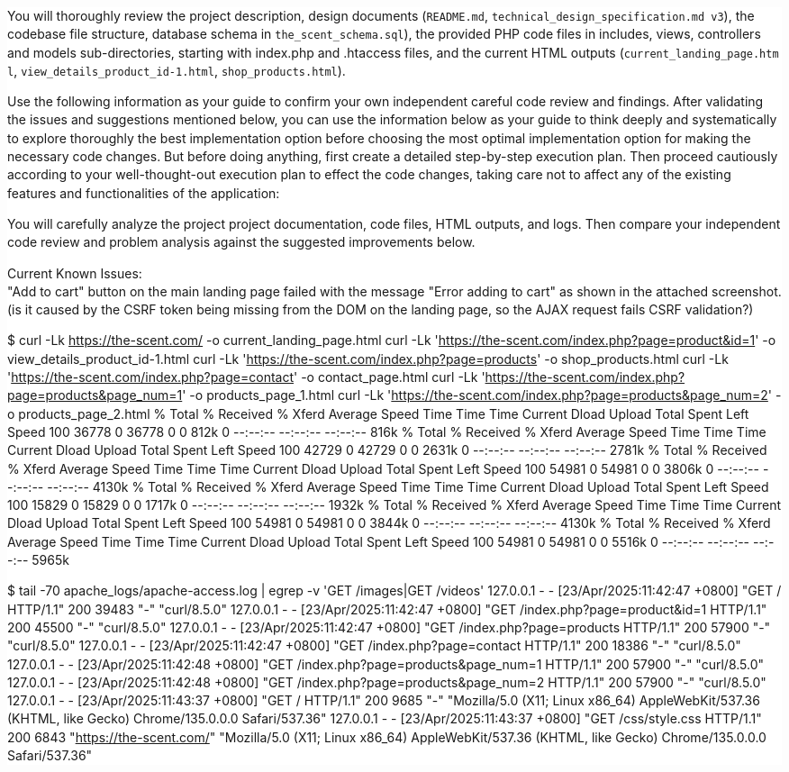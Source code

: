 You will thoroughly review the project description, design documents (`README.md`, `technical_design_specification.md v3`), the codebase file structure, database schema in `the_scent_schema.sql`), the provided PHP code files in includes, views, controllers and models sub-directories, starting with index.php and .htaccess files, and the current HTML outputs (`current_landing_page.html`, `view_details_product_id-1.html`, `shop_products.html`).

Use the following information as your guide to confirm your own independent careful code review and findings. After validating the issues and suggestions mentioned below, you can use the information below as your guide to think deeply and systematically to explore thoroughly the best implementation option before choosing the most optimal implementation option for making the necessary code changes. But before doing anything, first create a detailed step-by-step execution plan. Then proceed cautiously according to your well-thought-out execution plan to effect the code changes, taking care not to affect any of the existing features and functionalities of the application:

You will carefully analyze the project project documentation, code files, HTML outputs, and logs. Then compare your independent code review and problem analysis against the suggested improvements below.

Current Known Issues:  
"Add to cart" button on the main landing page failed with the message "Error adding to cart" as shown in the attached screenshot. (is it caused by the CSRF token being missing from the DOM on the landing page, so the AJAX request fails CSRF validation?)  

$ curl -Lk https://the-scent.com/ -o current_landing_page.html
curl -Lk 'https://the-scent.com/index.php?page=product&id=1' -o view_details_product_id-1.html
curl -Lk 'https://the-scent.com/index.php?page=products' -o shop_products.html
curl -Lk 'https://the-scent.com/index.php?page=contact' -o contact_page.html
curl -Lk 'https://the-scent.com/index.php?page=products&page_num=1' -o products_page_1.html
curl -Lk 'https://the-scent.com/index.php?page=products&page_num=2' -o products_page_2.html
% Total    % Received % Xferd  Average Speed   Time    Time     Time  Current
Dload  Upload   Total   Spent    Left  Speed
100 36778    0 36778    0     0   812k      0 --:--:-- --:--:-- --:--:--  816k
% Total    % Received % Xferd  Average Speed   Time    Time     Time  Current
Dload  Upload   Total   Spent    Left  Speed
100 42729    0 42729    0     0  2631k      0 --:--:-- --:--:-- --:--:-- 2781k
% Total    % Received % Xferd  Average Speed   Time    Time     Time  Current
Dload  Upload   Total   Spent    Left  Speed
100 54981    0 54981    0     0  3806k      0 --:--:-- --:--:-- --:--:-- 4130k
% Total    % Received % Xferd  Average Speed   Time    Time     Time  Current
Dload  Upload   Total   Spent    Left  Speed
100 15829    0 15829    0     0  1717k      0 --:--:-- --:--:-- --:--:-- 1932k
% Total    % Received % Xferd  Average Speed   Time    Time     Time  Current
Dload  Upload   Total   Spent    Left  Speed
100 54981    0 54981    0     0  3844k      0 --:--:-- --:--:-- --:--:-- 4130k
% Total    % Received % Xferd  Average Speed   Time    Time     Time  Current
Dload  Upload   Total   Spent    Left  Speed
100 54981    0 54981    0     0  5516k      0 --:--:-- --:--:-- --:--:-- 5965k

$ tail -70 apache_logs/apache-access.log | egrep -v 'GET /images|GET /videos'
127.0.0.1 - - [23/Apr/2025:11:42:47 +0800] "GET / HTTP/1.1" 200 39483 "-" "curl/8.5.0"
127.0.0.1 - - [23/Apr/2025:11:42:47 +0800] "GET /index.php?page=product&id=1 HTTP/1.1" 200 45500 "-" "curl/8.5.0"
127.0.0.1 - - [23/Apr/2025:11:42:47 +0800] "GET /index.php?page=products HTTP/1.1" 200 57900 "-" "curl/8.5.0"
127.0.0.1 - - [23/Apr/2025:11:42:47 +0800] "GET /index.php?page=contact HTTP/1.1" 200 18386 "-" "curl/8.5.0"
127.0.0.1 - - [23/Apr/2025:11:42:48 +0800] "GET /index.php?page=products&page_num=1 HTTP/1.1" 200 57900 "-" "curl/8.5.0"
127.0.0.1 - - [23/Apr/2025:11:42:48 +0800] "GET /index.php?page=products&page_num=2 HTTP/1.1" 200 57900 "-" "curl/8.5.0"
127.0.0.1 - - [23/Apr/2025:11:43:37 +0800] "GET / HTTP/1.1" 200 9685 "-" "Mozilla/5.0 (X11; Linux x86_64) AppleWebKit/537.36 (KHTML, like Gecko) Chrome/135.0.0.0 Safari/537.36"
127.0.0.1 - - [23/Apr/2025:11:43:37 +0800] "GET /css/style.css HTTP/1.1" 200 6843 "https://the-scent.com/" "Mozilla/5.0 (X11; Linux x86_64) AppleWebKit/537.36 (KHTML, like Gecko) Chrome/135.0.0.0 Safari/537.36"
